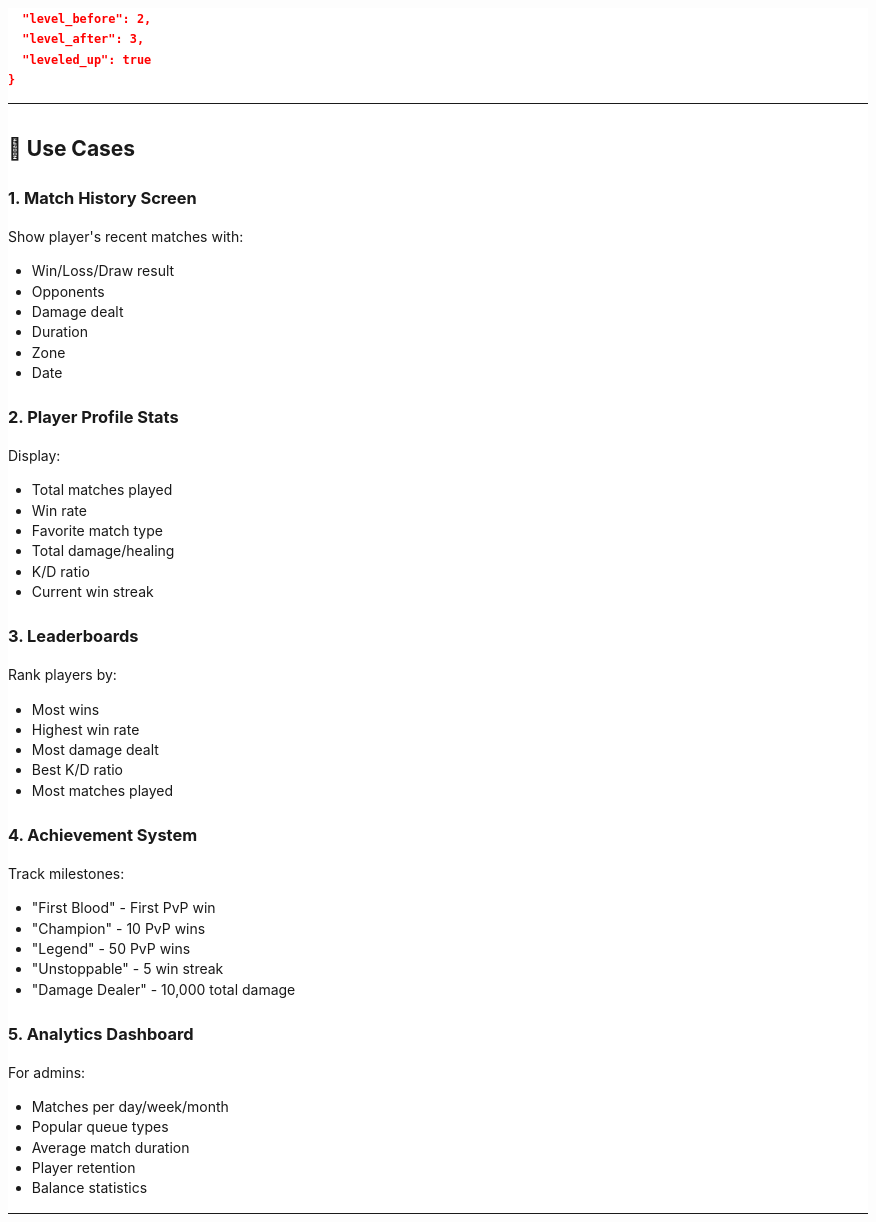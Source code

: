 ```json
  "level_before": 2,
  "level_after": 3,
  "leveled_up": true
}
```

---

## 🎯 Use Cases

### **1. Match History Screen**
Show player's recent matches with:
- Win/Loss/Draw result
- Opponents
- Damage dealt
- Duration
- Zone
- Date

### **2. Player Profile Stats**
Display:
- Total matches played
- Win rate
- Favorite match type
- Total damage/healing
- K/D ratio
- Current win streak

### **3. Leaderboards**
Rank players by:
- Most wins
- Highest win rate
- Most damage dealt
- Best K/D ratio
- Most matches played

### **4. Achievement System**
Track milestones:
- "First Blood" - First PvP win
- "Champion" - 10 PvP wins
- "Legend" - 50 PvP wins
- "Unstoppable" - 5 win streak
- "Damage Dealer" - 10,000 total damage

### **5. Analytics Dashboard**
For admins:
- Matches per day/week/month
- Popular queue types
- Average match duration
- Player retention
- Balance statistics

---